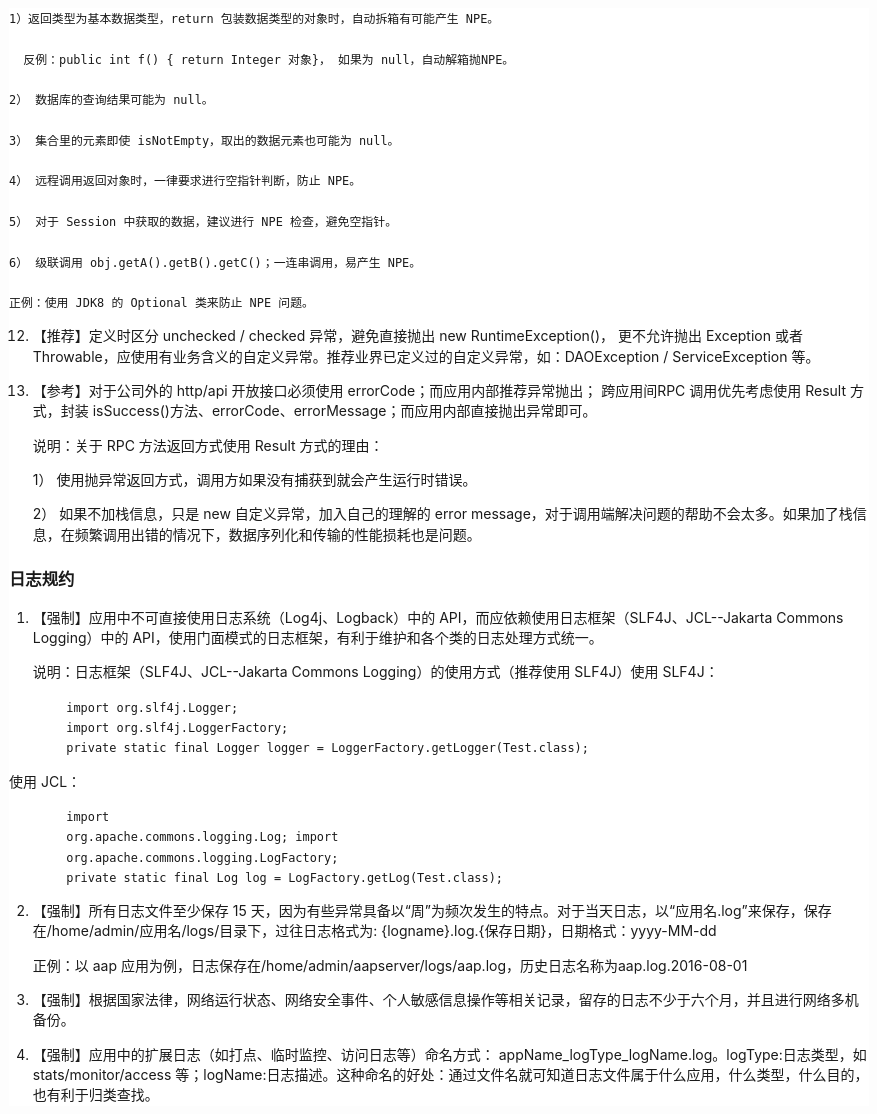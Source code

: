     1）返回类型为基本数据类型，return 包装数据类型的对象时，自动拆箱有可能产生 NPE。

      反例：public int f() { return Integer 对象}， 如果为 null，自动解箱抛NPE。

    2） 数据库的查询结果可能为 null。

    3） 集合里的元素即使 isNotEmpty，取出的数据元素也可能为 null。

    4） 远程调用返回对象时，一律要求进行空指针判断，防止 NPE。

    5） 对于 Session 中获取的数据，建议进行 NPE 检查，避免空指针。

    6） 级联调用 obj.getA().getB().getC()；一连串调用，易产生 NPE。

    正例：使用 JDK8 的 Optional 类来防止 NPE 问题。

12. 【推荐】定义时区分 unchecked / checked 异常，避免直接抛出 new RuntimeException()， 更不允许抛出 Exception 或者 Throwable，应使用有业务含义的自定义异常。推荐业界已定义过的自定义异常，如：DAOException / ServiceException 等。

13. 【参考】对于公司外的 http/api 开放接口必须使用 errorCode；而应用内部推荐异常抛出； 跨应用间RPC 调用优先考虑使用 Result 方式，封装 isSuccess()方法、errorCode、errorMessage；而应用内部直接抛出异常即可。

    说明：关于 RPC 方法返回方式使用 Result 方式的理由：

    1） 使用抛异常返回方式，调用方如果没有捕获到就会产生运行时错误。

    2） 如果不加栈信息，只是 new 自定义异常，加入自己的理解的 error message，对于调用端解决问题的帮助不会太多。如果加了栈信息，在频繁调用出错的情况下，数据序列化和传输的性能损耗也是问题。

### 日志规约

1. 【强制】应用中不可直接使用日志系统（Log4j、Logback）中的 API，而应依赖使用日志框架（SLF4J、JCL--Jakarta Commons Logging）中的 API，使用门面模式的日志框架，有利于维护和各个类的日志处理方式统一。

    说明：日志框架（SLF4J、JCL--Jakarta Commons Logging）的使用方式（推荐使用 SLF4J）使用 SLF4J：

```
        import org.slf4j.Logger;
        import org.slf4j.LoggerFactory;
        private static final Logger logger = LoggerFactory.getLogger(Test.class);
```

使用 JCL：

```
        import
        org.apache.commons.logging.Log; import
        org.apache.commons.logging.LogFactory;
        private static final Log log = LogFactory.getLog(Test.class);
```

2. 【强制】所有日志文件至少保存 15 天，因为有些异常具备以“周”为频次发生的特点。对于当天日志，以“应用名.log”来保存，保存在/home/admin/应用名/logs/目录下，过往日志格式为: {logname}.log.{保存日期}，日期格式：yyyy-MM-dd

    正例：以 aap 应用为例，日志保存在/home/admin/aapserver/logs/aap.log，历史日志名称为aap.log.2016-08-01

3. 【强制】根据国家法律，网络运行状态、网络安全事件、个人敏感信息操作等相关记录，留存的日志不少于六个月，并且进行网络多机备份。

4. 【强制】应用中的扩展日志（如打点、临时监控、访问日志等）命名方式：
appName_logType_logName.log。logType:日志类型，如 stats/monitor/access 等；logName:日志描述。这种命名的好处：通过文件名就可知道日志文件属于什么应用，什么类型，什么目的，也有利于归类查找。
